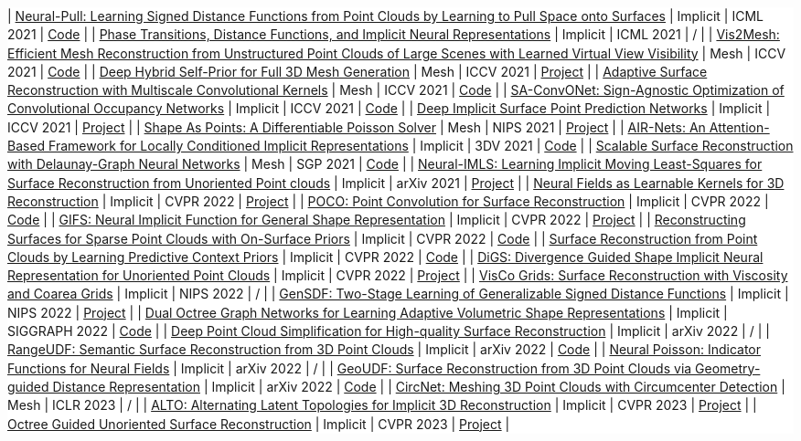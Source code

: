 | [Neural-Pull: Learning Signed Distance Functions from Point Clouds by Learning to Pull Space onto Surfaces](https://proceedings.mlr.press/v139/ma21b.html) |     Implicit      | ICML 2021 |        [Code](https://github.com/mabaorui/NeuralPull)      |
| [Phase Transitions, Distance Functions, and Implicit Neural Representations](https://arxiv.org/abs/2106.07689) |     Implicit      | ICML 2021 | / |
| [Vis2Mesh: Efficient Mesh Reconstruction from Unstructured Point Clouds of Large Scenes with Learned Virtual View Visibility](https://openaccess.thecvf.com/content/ICCV2021/papers/Song_Vis2Mesh_Efficient_Mesh_Reconstruction_From_Unstructured_Point_Clouds_of_Large_ICCV_2021_paper.pdf) |     Mesh      | ICCV 2021 |        [Code](https://github.com/GDAOSU/vis2mesh)      |
| [Deep Hybrid Self-Prior for Full 3D Mesh Generation](https://openaccess.thecvf.com/content/ICCV2021/html/Wei_Deep_Hybrid_Self-Prior_for_Full_3D_Mesh_Generation_ICCV_2021_paper.html) |     Mesh      | ICCV 2021 | [Project](https://yqdch.github.io/DHSP3D/) |
| [Adaptive Surface Reconstruction with Multiscale Convolutional Kernels](https://openaccess.thecvf.com/content/ICCV2021/papers/Ummenhofer_Adaptive_Surface_Reconstruction_With_Multiscale_Convolutional_Kernels_ICCV_2021_paper.pdf) |     Mesh      | ICCV 2021 |        [Code](https://github.com/isl-org/adaptive-surface-reconstruction)      |
| [SA-ConvONet: Sign-Agnostic Optimization of Convolutional Occupancy Networks](http://openaccess.thecvf.com/content/ICCV2021/html/Tang_SA-ConvONet_Sign-Agnostic_Optimization_of_Convolutional_Occupancy_Networks_ICCV_2021_paper.html) |     Implicit      | ICCV 2021 |        [Code](https://github.com/tangjiapeng/SA-ConvONet)      |
| [Deep Implicit Surface Point Prediction Networks](http://openaccess.thecvf.com/content/ICCV2021/html/Venkatesh_Deep_Implicit_Surface_Point_Prediction_Networks_ICCV_2021_paper.html) |     Implicit      | ICCV 2021 |        [Project](https://sites.google.com/view/cspnet)      |
| [Shape As Points: A Differentiable Poisson Solver](https://arxiv.org/abs/2106.03452) |     Mesh      | NIPS 2021 |        [Project](https://pengsongyou.github.io/sap)      |
| [AIR-Nets: An Attention-Based Framework for Locally Conditioned Implicit Representations](https://arxiv.org/abs/2110.11860) |     Implicit      | 3DV 2021 |     [Code](https://github.com/SimonGiebenhain/AIR-Nets)    |
| [Scalable Surface Reconstruction with Delaunay-Graph Neural Networks](https://arxiv.org/abs/2107.06130) |     Mesh      | SGP 2021 | [Code](https://github.com/raphaelsulzer/dgnn) |
| [Neural-IMLS: Learning Implicit Moving Least-Squares for Surface Reconstruction from Unoriented Point clouds](https://arxiv.org/abs/2109.04398) |     Implicit      | arXiv 2021 |        [Project](https://qiujiedong.github.io/publications/Neural_IMLS/)      |
| [Neural Fields as Learnable Kernels for 3D Reconstruction](https://arxiv.org/abs/2111.13674) |     Implicit      | CVPR 2022 |        [Project](https://nv-tlabs.github.io/nkf/)      |
| [POCO: Point Convolution for Surface Reconstruction](https://arxiv.org/abs/2201.01831) |     Implicit      | CVPR 2022 |     [Code](https://github.com/valeoai/POCO)    |
| [GIFS: Neural Implicit Function for General Shape Representation](https://arxiv.org/abs/2204.07126) |     Implicit      | CVPR 2022 |     [Project](https://jianglongye.com/gifs/)    |
| [Reconstructing Surfaces for Sparse Point Clouds with On-Surface Priors](https://arxiv.org/abs/2204.10603) |     Implicit      | CVPR 2022 |     [Code](https://github.com/mabaorui/OnSurfacePrior)    |
| [Surface Reconstruction from Point Clouds by Learning Predictive Context Priors](https://arxiv.org/abs/2204.11015) |     Implicit      | CVPR 2022 |     [Code](https://github.com/mabaorui/predictablecontextprior)    |
| [DiGS: Divergence Guided Shape Implicit Neural Representation for Unoriented Point Clouds](https://openaccess.thecvf.com/content/CVPR2022/html/Ben-Shabat_DiGS_Divergence_Guided_Shape_Implicit_Neural_Representation_for_Unoriented_Point_CVPR_2022_paper.html) |     Implicit      | CVPR 2022 |     [Project](https://chumbyte.github.io/DiGS-Site/)    |
| [VisCo Grids: Surface Reconstruction with Viscosity and Coarea Grids](https://arxiv.org/abs/2303.14569) |     Implicit      | NIPS 2022 | / |
| [GenSDF: Two-Stage Learning of Generalizable Signed Distance Functions](https://arxiv.org/abs/2206.02780) |     Implicit      | NIPS 2022 | [Project](https://light.princeton.edu/publication/gensdf/) |
| [Dual Octree Graph Networks for Learning Adaptive Volumetric Shape Representations](https://arxiv.org/abs/2205.02825) |     Implicit      | SIGGRAPH 2022 | [Code](https://github.com/microsoft/DualOctreeGNN) |
| [Deep Point Cloud Simplification for High-quality Surface Reconstruction](https://arxiv.org/abs/2203.09088) |     Implicit      | arXiv 2022 | / |
| [RangeUDF: Semantic Surface Reconstruction from 3D Point Clouds](https://arxiv.org/abs/2204.09138) |     Implicit      | arXiv 2022 | [Code](https://github.com/vlar-group/rangeudf) |
| [Neural Poisson: Indicator Functions for Neural Fields](https://arxiv.org/abs/2211.14249) |     Implicit      | arXiv 2022 | / |
| [GeoUDF: Surface Reconstruction from 3D Point Clouds via Geometry-guided Distance Representation](https://arxiv.org/abs/2211.16762) |     Implicit      | arXiv 2022 | [Code](https://github.com/rsy6318/GeoUDF) |
| [CircNet: Meshing 3D Point Clouds with Circumcenter Detection](https://arxiv.org/abs/2301.09253) |     Mesh      | ICLR 2023 | / |
| [ALTO: Alternating Latent Topologies for Implicit 3D Reconstruction](https://arxiv.org/abs/2212.04096) |     Implicit      | CVPR 2023 | [Project](http://visual.ee.ucla.edu/alto.htm/) |
| [Octree Guided Unoriented Surface Reconstruction](https://openaccess.thecvf.com/content/CVPR2023/html/Koneputugodage_Octree_Guided_Unoriented_Surface_Reconstruction_CVPR_2023_paper.html) |     Implicit      | CVPR 2023 | [Project](https://chumbyte.github.io/OG-INR-Site/) |